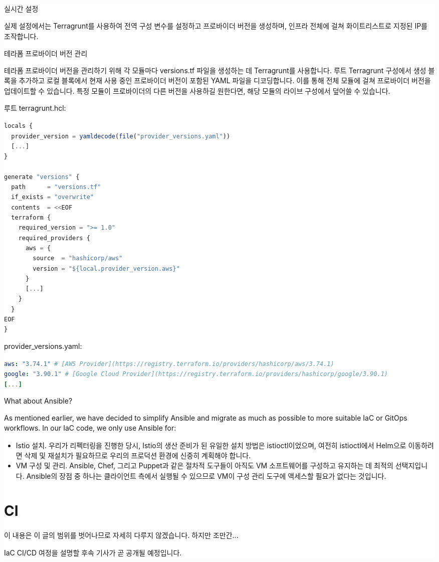 실시간 설정

실제 설정에서는 Terragrunt를 사용하여 전역 구성 변수를 설정하고 프로바이더 버전을 생성하며, 인프라 전체에 걸쳐 화이트리스트로 지정된 IP를 조작합니다.

<div class="content-ad"></div>

테라폼 프로바이더 버전 관리

테라폼 프로바이더 버전을 관리하기 위해 각 모듈마다 versions.tf 파일을 생성하는 데 Terragrunt를 사용합니다. 루트 Terragrunt 구성에서 생성 블록을 추가하고 로컬 블록에서 현재 사용 중인 프로바이더 버전이 포함된 YAML 파일을 디코딩합니다. 이를 통해 전체 모듈에 걸쳐 프로바이더 버전을 업데이트할 수 있습니다. 특정 모듈이 프로바이더의 다른 버전을 사용하길 원한다면, 해당 모듈의 라이브 구성에서 덮어쓸 수 있습니다.

루트 terragrunt.hcl:

```js
locals {
  provider_version = yamldecode(file("provider_versions.yaml"))
  [...]
}

generate "versions" {
  path      = "versions.tf"
  if_exists = "overwrite"
  contents  = <<EOF
  terraform {
    required_version = ">= 1.0"
    required_providers {
      aws = {
        source  = "hashicorp/aws"
        version = "${local.provider_version.aws}"
      }
      [...]
    }
  }
EOF
}
```

<div class="content-ad"></div>

provider_versions.yaml:

```yaml
aws: "3.74.1" # [AWS Provider](https://registry.terraform.io/providers/hashicorp/aws/3.74.1)
google: "3.90.1" # [Google Cloud Provider](https://registry.terraform.io/providers/hashicorp/google/3.90.1)
[...]
```

What about Ansible?

As mentioned earlier, we have decided to simplify Ansible and migrate as much as possible to more suitable IaC or GitOps workflows. In our IaC code, we only use Ansible for:

<div class="content-ad"></div>

- Istio 설치. 우리가 리펙터링을 진행한 당시, Istio의 생산 준비가 된 유일한 설치 방법은 istioctl이었으며, 여전히 istioctl에서 Helm으로 이동하려면 삭제 및 재설치가 필요하므로 우리의 프로덕션 환경에 신중히 계획해야 합니다.
- VM 구성 및 관리. Ansible, Chef, 그리고 Puppet과 같은 절차적 도구들이 아직도 VM 소프트웨어를 구성하고 유지하는 데 최적의 선택지입니다. Ansible의 장점 중 하나는 클라이언트 측에서 실행될 수 있으므로 VM이 구성 관리 도구에 액세스할 필요가 없다는 것입니다.

# CI

이 내용은 이 글의 범위를 벗어나므로 자세히 다루지 않겠습니다. 하지만 조만간...

IaC CI/CD 여정을 설명할 후속 기사가 곧 공개될 예정입니다.
